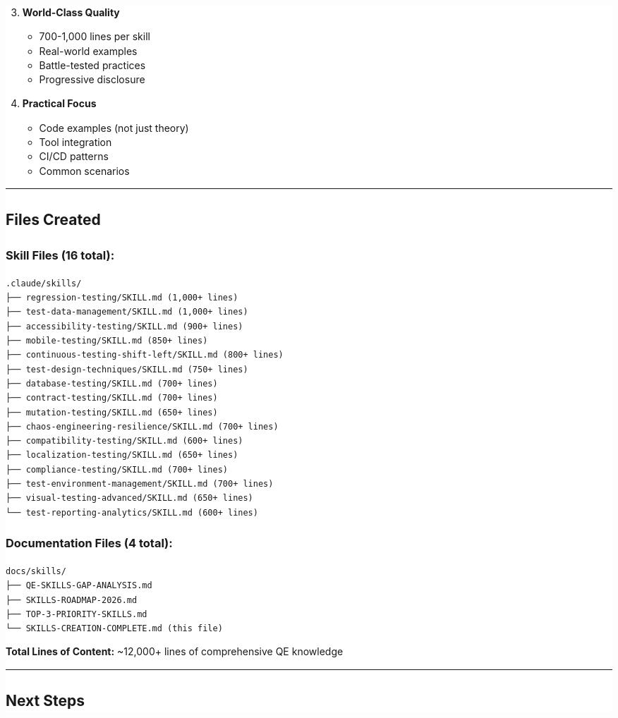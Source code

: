 3. **World-Class Quality**
   - 700-1,000 lines per skill
   - Real-world examples
   - Battle-tested practices
   - Progressive disclosure

4. **Practical Focus**
   - Code examples (not just theory)
   - Tool integration
   - CI/CD patterns
   - Common scenarios

---

## Files Created

### Skill Files (16 total):
```
.claude/skills/
├── regression-testing/SKILL.md (1,000+ lines)
├── test-data-management/SKILL.md (1,000+ lines)
├── accessibility-testing/SKILL.md (900+ lines)
├── mobile-testing/SKILL.md (850+ lines)
├── continuous-testing-shift-left/SKILL.md (800+ lines)
├── test-design-techniques/SKILL.md (750+ lines)
├── database-testing/SKILL.md (700+ lines)
├── contract-testing/SKILL.md (700+ lines)
├── mutation-testing/SKILL.md (650+ lines)
├── chaos-engineering-resilience/SKILL.md (700+ lines)
├── compatibility-testing/SKILL.md (600+ lines)
├── localization-testing/SKILL.md (650+ lines)
├── compliance-testing/SKILL.md (700+ lines)
├── test-environment-management/SKILL.md (700+ lines)
├── visual-testing-advanced/SKILL.md (650+ lines)
└── test-reporting-analytics/SKILL.md (600+ lines)
```

### Documentation Files (4 total):
```
docs/skills/
├── QE-SKILLS-GAP-ANALYSIS.md
├── SKILLS-ROADMAP-2026.md
├── TOP-3-PRIORITY-SKILLS.md
└── SKILLS-CREATION-COMPLETE.md (this file)
```

**Total Lines of Content:** ~12,000+ lines of comprehensive QE knowledge

---

## Next Steps
